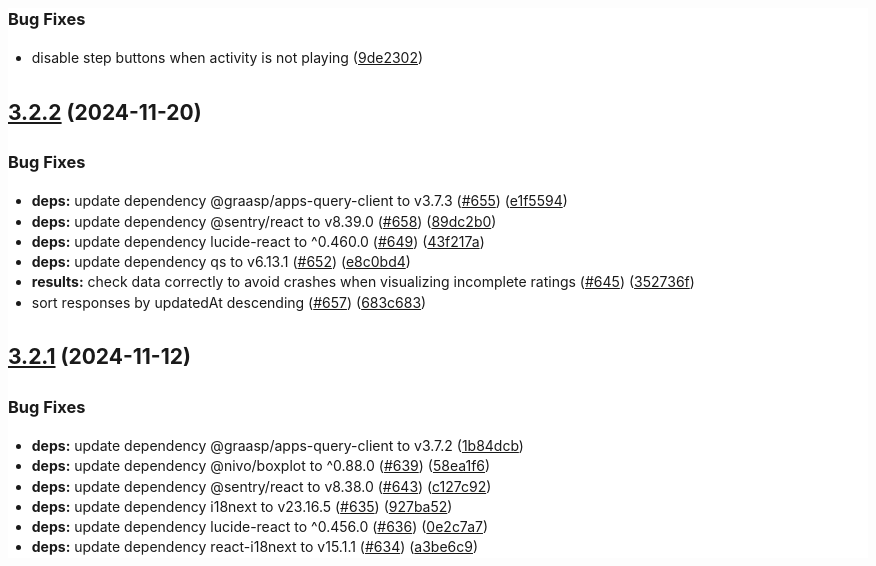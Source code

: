 
### Bug Fixes

* disable step buttons when activity is not playing ([9de2302](https://github.com/graasp/graasp-app-collaborative-ideation/commit/9de230223665e6e8d72ce1f6e9ad51f7e7d6469a))

## [3.2.2](https://github.com/graasp/graasp-app-collaborative-ideation/compare/v3.2.1...v3.2.2) (2024-11-20)


### Bug Fixes

* **deps:** update dependency @graasp/apps-query-client to v3.7.3 ([#655](https://github.com/graasp/graasp-app-collaborative-ideation/issues/655)) ([e1f5594](https://github.com/graasp/graasp-app-collaborative-ideation/commit/e1f55946ebf8c2d993355b3c64944c8db6034b7b))
* **deps:** update dependency @sentry/react to v8.39.0 ([#658](https://github.com/graasp/graasp-app-collaborative-ideation/issues/658)) ([89dc2b0](https://github.com/graasp/graasp-app-collaborative-ideation/commit/89dc2b09785c5b17c5df7ed9ff6c688965046e3f))
* **deps:** update dependency lucide-react to ^0.460.0 ([#649](https://github.com/graasp/graasp-app-collaborative-ideation/issues/649)) ([43f217a](https://github.com/graasp/graasp-app-collaborative-ideation/commit/43f217a954ac4d87574e67dfc322f15603445d4d))
* **deps:** update dependency qs to v6.13.1 ([#652](https://github.com/graasp/graasp-app-collaborative-ideation/issues/652)) ([e8c0bd4](https://github.com/graasp/graasp-app-collaborative-ideation/commit/e8c0bd42ee0ef40d5209e387419bc615f53b8432))
* **results:** check data correctly to avoid crashes when visualizing incomplete ratings ([#645](https://github.com/graasp/graasp-app-collaborative-ideation/issues/645)) ([352736f](https://github.com/graasp/graasp-app-collaborative-ideation/commit/352736f35bd1e44cab1d9138d8c71d848f8f0b66))
* sort responses by updatedAt descending ([#657](https://github.com/graasp/graasp-app-collaborative-ideation/issues/657)) ([683c683](https://github.com/graasp/graasp-app-collaborative-ideation/commit/683c68315615f0d5cc36abbade316b13549987ce))

## [3.2.1](https://github.com/graasp/graasp-app-collaborative-ideation/compare/v3.2.0...v3.2.1) (2024-11-12)


### Bug Fixes

* **deps:** update dependency @graasp/apps-query-client to v3.7.2 ([1b84dcb](https://github.com/graasp/graasp-app-collaborative-ideation/commit/1b84dcb772601bb758f67859607c186e30a636da))
* **deps:** update dependency @nivo/boxplot to ^0.88.0 ([#639](https://github.com/graasp/graasp-app-collaborative-ideation/issues/639)) ([58ea1f6](https://github.com/graasp/graasp-app-collaborative-ideation/commit/58ea1f66c4cbc830df688f53ae433022a6abb30b))
* **deps:** update dependency @sentry/react to v8.38.0 ([#643](https://github.com/graasp/graasp-app-collaborative-ideation/issues/643)) ([c127c92](https://github.com/graasp/graasp-app-collaborative-ideation/commit/c127c9239cdddd81b3c465eb21ca9737df277cd2))
* **deps:** update dependency i18next to v23.16.5 ([#635](https://github.com/graasp/graasp-app-collaborative-ideation/issues/635)) ([927ba52](https://github.com/graasp/graasp-app-collaborative-ideation/commit/927ba52352ccfd5e3a376f8439e49a549e267dc3))
* **deps:** update dependency lucide-react to ^0.456.0 ([#636](https://github.com/graasp/graasp-app-collaborative-ideation/issues/636)) ([0e2c7a7](https://github.com/graasp/graasp-app-collaborative-ideation/commit/0e2c7a7c41f51c6ff66e132bb4322f8be9504552))
* **deps:** update dependency react-i18next to v15.1.1 ([#634](https://github.com/graasp/graasp-app-collaborative-ideation/issues/634)) ([a3be6c9](https://github.com/graasp/graasp-app-collaborative-ideation/commit/a3be6c9da047c1b92ac287991658140a00e055e3))
